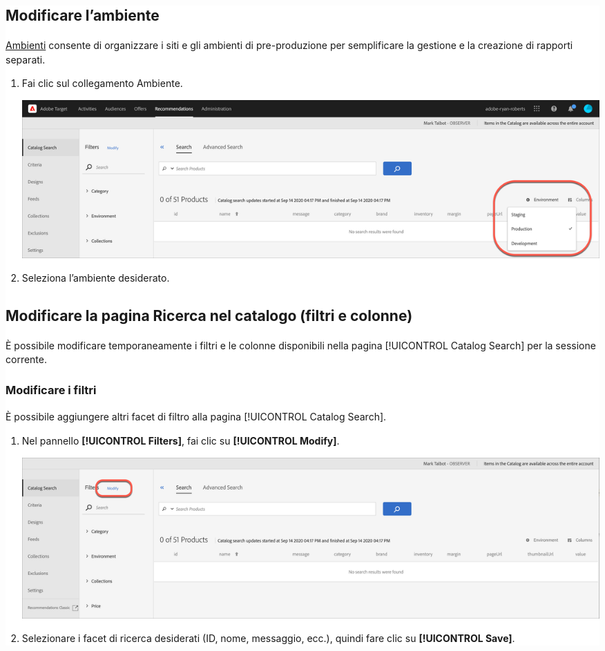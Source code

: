 ## Modificare l’ambiente

[Ambienti](/help/main/administrating-target/environments.md) consente di organizzare i siti e gli ambienti di pre-produzione per semplificare la gestione e la creazione di rapporti separati.

1. Fai clic sul collegamento Ambiente.

   ![Collegamento ambiente](/help/main/c-recommendations/c-products/assets/environment.png)

1. Seleziona l’ambiente desiderato.

## Modificare la pagina Ricerca nel catalogo (filtri e colonne)

È possibile modificare temporaneamente i filtri e le colonne disponibili nella pagina [!UICONTROL Catalog Search] per la sessione corrente.

### Modificare i filtri

È possibile aggiungere altri facet di filtro alla pagina [!UICONTROL Catalog Search].

1. Nel pannello **[!UICONTROL Filters]**, fai clic su **[!UICONTROL Modify]**.

   ![Modifica collegamento filtri](/help/main/c-recommendations/c-products/assets/modify-filters.png)

1. Selezionare i facet di ricerca desiderati (ID, nome, messaggio, ecc.), quindi fare clic su **[!UICONTROL Save]**.
